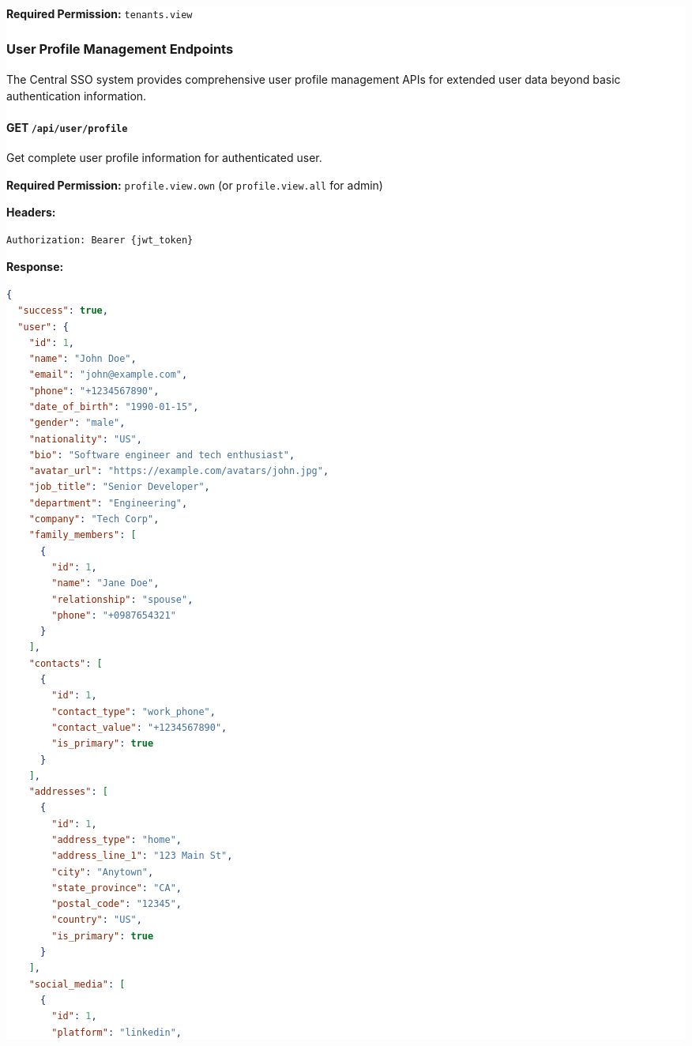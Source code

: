 **Required Permission:** `tenants.view`

### User Profile Management Endpoints

The Central SSO system provides comprehensive user profile management APIs for extended user data beyond basic authentication information.

#### GET `/api/user/profile`
Get complete user profile information for authenticated user.

**Required Permission:** `profile.view.own` (or `profile.view.all` for admin)

**Headers:**
```
Authorization: Bearer {jwt_token}
```

**Response:**
```json
{
  "success": true,
  "user": {
    "id": 1,
    "name": "John Doe",
    "email": "john@example.com",
    "phone": "+1234567890",
    "date_of_birth": "1990-01-15",
    "gender": "male",
    "nationality": "US",
    "bio": "Software engineer and tech enthusiast",
    "avatar_url": "https://example.com/avatars/john.jpg",
    "job_title": "Senior Developer",
    "department": "Engineering",
    "company": "Tech Corp",
    "family_members": [
      {
        "id": 1,
        "name": "Jane Doe",
        "relationship": "spouse",
        "phone": "+0987654321"
      }
    ],
    "contacts": [
      {
        "id": 1,
        "contact_type": "work_phone",
        "contact_value": "+1234567890",
        "is_primary": true
      }
    ],
    "addresses": [
      {
        "id": 1,
        "address_type": "home",
        "address_line_1": "123 Main St",
        "city": "Anytown",
        "state_province": "CA",
        "postal_code": "12345",
        "country": "US",
        "is_primary": true
      }
    ],
    "social_media": [
      {
        "id": 1,
        "platform": "linkedin",
```